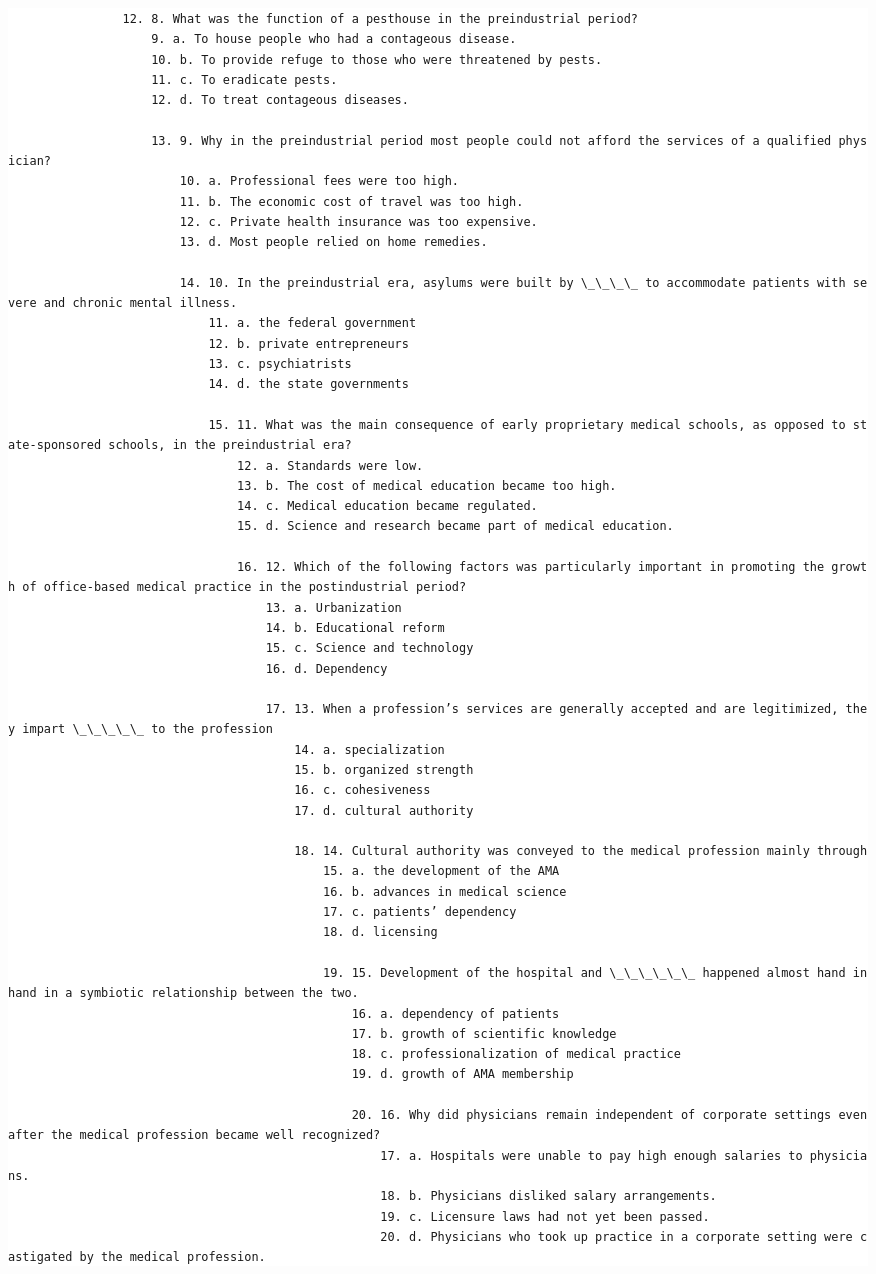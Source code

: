                     12. 8. What was the function of a pesthouse in the preindustrial period?
                        9. a. To house people who had a contageous disease.
                        10. b. To provide refuge to those who were threatened by pests.
                        11. c. To eradicate pests.
                        12. d. To treat contageous diseases.
                       
                        13. 9. Why in the preindustrial period most people could not afford the services of a qualified physician?
                            10. a. Professional fees were too high.
                            11. b. The economic cost of travel was too high.
                            12. c. Private health insurance was too expensive.
                            13. d. Most people relied on home remedies.
                           
                            14. 10. In the preindustrial era, asylums were built by \_\_\_\_ to accommodate patients with severe and chronic mental illness.
                                11. a. the federal government
                                12. b. private entrepreneurs
                                13. c. psychiatrists
                                14. d. the state governments
                               
                                15. 11. What was the main consequence of early proprietary medical schools, as opposed to state-sponsored schools, in the preindustrial era?
                                    12. a. Standards were low.
                                    13. b. The cost of medical education became too high.
                                    14. c. Medical education became regulated.
                                    15. d. Science and research became part of medical education.
                                   
                                    16. 12. Which of the following factors was particularly important in promoting the growth of office-based medical practice in the postindustrial period?
                                        13. a. Urbanization
                                        14. b. Educational reform
                                        15. c. Science and technology
                                        16. d. Dependency
                                       
                                        17. 13. When a profession’s services are generally accepted and are legitimized, they impart \_\_\_\_\_ to the profession
                                            14. a. specialization
                                            15. b. organized strength
                                            16. c. cohesiveness
                                            17. d. cultural authority
                                           
                                            18. 14. Cultural authority was conveyed to the medical profession mainly through
                                                15. a. the development of the AMA
                                                16. b. advances in medical science
                                                17. c. patients’ dependency
                                                18. d. licensing
                                               
                                                19. 15. Development of the hospital and \_\_\_\_\_\_ happened almost hand in hand in a symbiotic relationship between the two.
                                                    16. a. dependency of patients
                                                    17. b. growth of scientific knowledge
                                                    18. c. professionalization of medical practice
                                                    19. d. growth of AMA membership
                                                   
                                                    20. 16. Why did physicians remain independent of corporate settings even after the medical profession became well recognized?
                                                        17. a. Hospitals were unable to pay high enough salaries to physicians.
                                                        18. b. Physicians disliked salary arrangements.
                                                        19. c. Licensure laws had not yet been passed.
                                                        20. d. Physicians who took up practice in a corporate setting were castigated by the medical profession.
                                                       